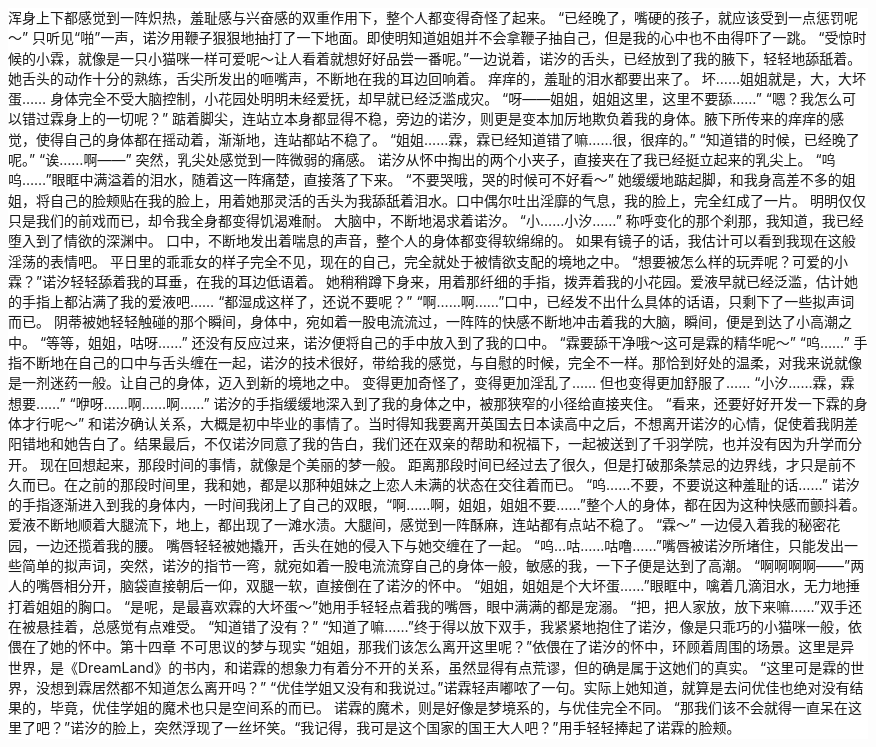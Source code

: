 浑身上下都感觉到一阵炽热，羞耻感与兴奋感的双重作用下，整个人都变得奇怪了起来。
“已经晚了，嘴硬的孩子，就应该受到一点惩罚呢～”
只听见“啪”一声，诺汐用鞭子狠狠地抽打了一下地面。即使明知道姐姐并不会拿鞭子抽自己，但是我的心中也不由得吓了一跳。
“受惊时候的小霖，就像是一只小猫咪一样可爱呢～让人看着就想好好品尝一番呢。”一边说着，诺汐的舌头，已经放到了我的腋下，轻轻地舔舐着。
她舌头的动作十分的熟练，舌尖所发出的咂嘴声，不断地在我的耳边回响着。
痒痒的，羞耻的泪水都要出来了。
坏……姐姐就是，大，大坏蛋……
身体完全不受大脑控制，小花园处明明未经爱抚，却早就已经泛滥成灾。
“呀——姐姐，姐姐这里，这里不要舔……”
“嗯？我怎么可以错过霖身上的一切呢？”
踮着脚尖，连站立本身都显得不稳，旁边的诺汐，则更是变本加厉地欺负着我的身体。腋下所传来的痒痒的感觉，使得自己的身体都在摇动着，渐渐地，连站都站不稳了。
“姐姐……霖，霖已经知道错了嘛……很，很痒的。”
“知道错的时候，已经晚了呢。”
“诶……啊——”
突然，乳尖处感觉到一阵微弱的痛感。
诺汐从怀中掏出的两个小夹子，直接夹在了我已经挺立起来的乳尖上。
“呜呜……”眼眶中满溢着的泪水，随着这一阵痛楚，直接落了下来。
“不要哭哦，哭的时候可不好看～”
她缓缓地踮起脚，和我身高差不多的姐姐，将自己的脸颊贴在我的脸上，用着她那灵活的舌头为我舔舐着泪水。口中偶尔吐出淫靡的气息，我的脸上，完全红成了一片。
明明仅仅只是我们的前戏而已，却令我全身都变得饥渴难耐。
大脑中，不断地渴求着诺汐。
“小……小汐……”
称呼变化的那个刹那，我知道，我已经堕入到了情欲的深渊中。
口中，不断地发出着喘息的声音，整个人的身体都变得软绵绵的。
如果有镜子的话，我估计可以看到我现在这般淫荡的表情吧。
平日里的乖乖女的样子完全不见，现在的自己，完全就处于被情欲支配的境地之中。
“想要被怎么样的玩弄呢？可爱的小霖？”诺汐轻轻舔着我的耳垂，在我的耳边低语着。
她稍稍蹲下身来，用着那纤细的手指，拨弄着我的小花园。爱液早就已经泛滥，估计她的手指上都沾满了我的爱液吧……
“都湿成这样了，还说不要呢？”
“啊……啊……”口中，已经发不出什么具体的话语，只剩下了一些拟声词而已。
阴蒂被她轻轻触碰的那个瞬间，身体中，宛如着一股电流流过，一阵阵的快感不断地冲击着我的大脑，瞬间，便是到达了小高潮之中。
“等等，姐姐，咕呀……”
还没有反应过来，诺汐便将自己的手中放入到了我的口中。
“霖要舔干净哦～这可是霖的精华呢～”
“呜……”
手指不断地在自己的口中与舌头缠在一起，诺汐的技术很好，带给我的感觉，与自慰的时候，完全不一样。那恰到好处的温柔，对我来说就像是一剂迷药一般。让自己的身体，迈入到新的境地之中。
变得更加奇怪了，变得更加淫乱了……
但也变得更加舒服了……
“小汐……霖，霖想要……”
“咿呀……啊……啊……”
诺汐的手指缓缓地深入到了我的身体之中，被那狭窄的小径给直接夹住。
“看来，还要好好开发一下霖的身体才行呢～”
和诺汐确认关系，大概是初中毕业的事情了。当时得知我要离开英国去日本读高中之后，不想离开诺汐的心情，促使着我阴差阳错地和她告白了。结果最后，不仅诺汐同意了我的告白，我们还在双亲的帮助和祝福下，一起被送到了千羽学院，也并没有因为升学而分开。
现在回想起来，那段时间的事情，就像是个美丽的梦一般。
距离那段时间已经过去了很久，但是打破那条禁忌的边界线，才只是前不久而已。在之前的那段时间里，我和她，都是以那种姐妹之上恋人未满的状态在交往着而已。
“呜……不要，不要说这种羞耻的话……”
诺汐的手指逐渐进入到我的身体内，一时间我闭上了自己的双眼，“啊……啊，姐姐，姐姐不要……”整个人的身体，都在因为这种快感而颤抖着。
爱液不断地顺着大腿流下，地上，都出现了一滩水渍。大腿间，感觉到一阵酥麻，连站都有点站不稳了。
“霖～”
一边侵入着我的秘密花园，一边还揽着我的腰。
嘴唇轻轻被她撬开，舌头在她的侵入下与她交缠在了一起。
“呜…咕……咕噜……”嘴唇被诺汐所堵住，只能发出一些简单的拟声词，突然，诺汐的指节一弯，就宛如着一股电流流穿自己的身体一般，敏感的我，一下子便是达到了高潮。
“啊啊啊啊——”两人的嘴唇相分开，脑袋直接朝后一仰，双腿一软，直接倒在了诺汐的怀中。
“姐姐，姐姐是个大坏蛋……”眼眶中，噙着几滴泪水，无力地捶打着姐姐的胸口。
“是呢，是最喜欢霖的大坏蛋～”她用手轻轻点着我的嘴唇，眼中满满的都是宠溺。
“把，把人家放，放下来嘛……”双手还在被悬挂着，总感觉有点难受。
“知道错了没有？”
“知道了嘛……”终于得以放下双手，我紧紧地抱住了诺汐，像是只乖巧的小猫咪一般，依偎在了她的怀中。第十四章 不可思议的梦与现实
“姐姐，那我们该怎么离开这里呢？”依偎在了诺汐的怀中，环顾着周围的场景。这里是异世界，是《DreamLand》的书内，和诺霖的想象力有着分不开的关系，虽然显得有点荒谬，但的确是属于这她们的真实。
“这里可是霖的世界，没想到霖居然都不知道怎么离开吗？”
“优佳学姐又没有和我说过。”诺霖轻声嘟哝了一句。实际上她知道，就算是去问优佳也绝对没有结果的，毕竟，优佳学姐的魔术也只是空间系的而已。
诺霖的魔术，则是好像是梦境系的，与优佳完全不同。
“那我们该不会就得一直呆在这里了吧？”诺汐的脸上，突然浮现了一丝坏笑。“我记得，我可是这个国家的国王大人吧？”用手轻轻捧起了诺霖的脸颊。